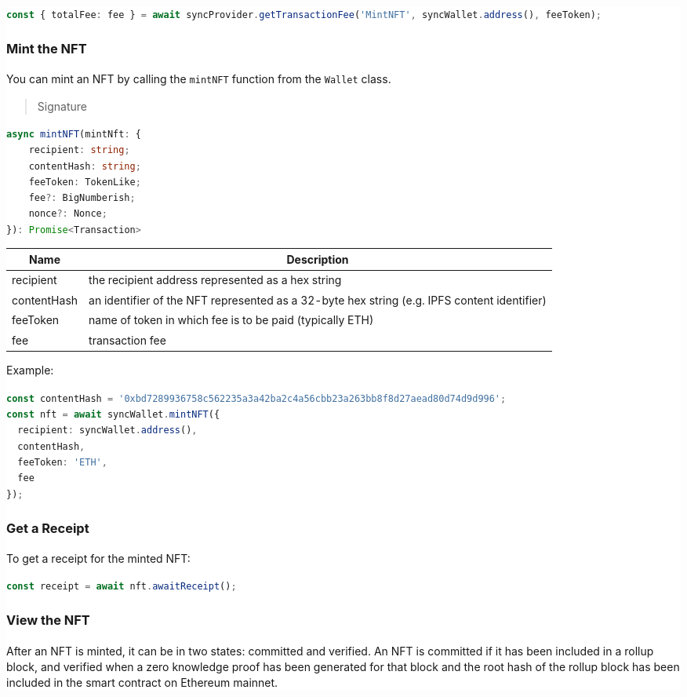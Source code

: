 ```typescript
const { totalFee: fee } = await syncProvider.getTransactionFee('MintNFT', syncWallet.address(), feeToken);
```

### Mint the NFT

You can mint an NFT by calling the `mintNFT` function from the `Wallet` class.

> Signature

```typescript
async mintNFT(mintNft: {
    recipient: string;
    contentHash: string;
    feeToken: TokenLike;
    fee?: BigNumberish;
    nonce?: Nonce;
}): Promise<Transaction>
```

| Name        | Description                                                                                 |
| ----------- | ------------------------------------------------------------------------------------------- |
| recipient   | the recipient address represented as a hex string                                           |
| contentHash | an identifier of the NFT represented as a 32-byte hex string (e.g. IPFS content identifier) |
| feeToken    | name of token in which fee is to be paid (typically ETH)                                    |
| fee         | transaction fee                                                                             |

Example:

```typescript
const contentHash = '0xbd7289936758c562235a3a42ba2c4a56cbb23a263bb8f8d27aead80d74d9d996';
const nft = await syncWallet.mintNFT({
  recipient: syncWallet.address(),
  contentHash,
  feeToken: 'ETH',
  fee
});
```

### Get a Receipt

To get a receipt for the minted NFT:

```typescript
const receipt = await nft.awaitReceipt();
```

### View the NFT

After an NFT is minted, it can be in two states: committed and verified. An NFT is committed if it has been included in
a rollup block, and verified when a zero knowledge proof has been generated for that block and the root hash of the
rollup block has been included in the smart contract on Ethereum mainnet.
